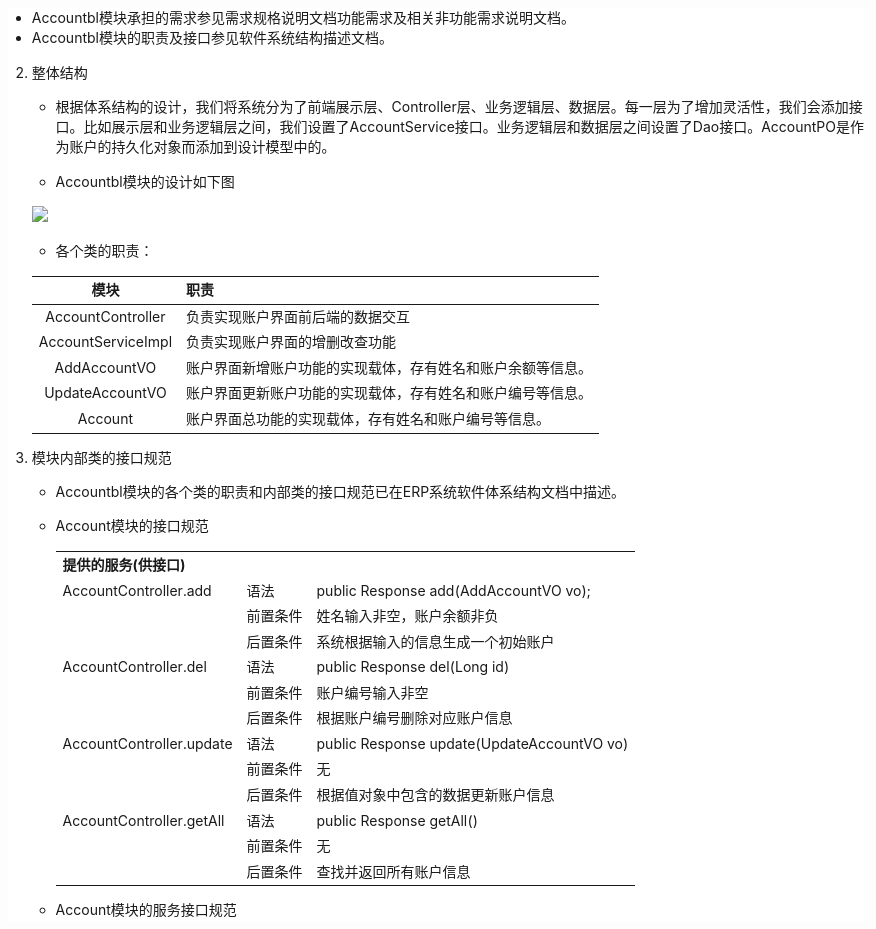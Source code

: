    - Accountbl模块承担的需求参⻅需求规格说明⽂档功能需求及相关⾮功能需求说明⽂档。
   - Accountbl模块的职责及接⼝参⻅软件系统结构描述⽂档。

2. 整体结构

   - 根据体系结构的设计，我们将系统分为了前端展示层、Controller层、业务逻辑层、数据层。每⼀层为了增加灵活性，我们会添加接⼝。⽐如展示层和业务逻辑层之间，我们设置了AccountService接⼝。业务逻辑层和数据层之间设置了Dao接⼝。AccountPO是作为账户的持久化对象⽽添加到设计模型中的。

   - Accountbl模块的设计如下图

    ![](https://seec-homework.oss-cn-shanghai.aliyuncs.com/201250031-lab7-detail-1.png)

   - 各个类的职责：
  
    |   模块   |   职责   |
    |  :--------:   |   -------    |
    | AccountController | 负责实现账户界面前后端的数据交互 |
    | AccountServiceImpl | 负责实现账户界面的增删改查功能 |
    | AddAccountVO | 账户界面新增账户功能的实现载体，存有姓名和账户余额等信息。 |
    | UpdateAccountVO | 账户界面更新账户功能的实现载体，存有姓名和账户编号等信息。 |
    | Account | 账户界面总功能的实现载体，存有姓名和账户编号等信息。 |

3. 模块内部类的接⼝规范
   
   - Accountbl模块的各个类的职责和内部类的接⼝规范已在ERP系统软件体系结构⽂档中描述。
   - Account模块的接口规范

        <table>
            <tr><th colspan = "3">提供的服务(供接口)</th></tr>

        <td rowspan="4">AccountController.add</td>
            <tr><td>语法</td><td>public Response add(AddAccountVO vo);</td></tr>
            <tr><td>前置条件</td><td>姓名输入非空，账户余额非负</td></tr>
            <tr><td>后置条件</td><td>系统根据输入的信息生成一个初始账户</td></tr>

        <td rowspan="4">AccountController.del</td>
            <tr><td>语法</td><td>public Response del(Long id)</td></tr>
            <tr><td>前置条件</td><td>账户编号输入非空</td></tr>
            <tr><td>后置条件</td><td>根据账户编号删除对应账户信息</td></tr>

        <td rowspan="4">AccountController.update</td>
            <tr><td>语法</td><td>public Response update(UpdateAccountVO vo)</td></tr>
            <tr><td>前置条件</td><td>无</td></tr>
            <tr><td>后置条件</td><td>根据值对象中包含的数据更新账户信息</td></tr>

        <td rowspan="4">AccountController.getAll</td>
            <tr><td>语法</td><td>public Response getAll()</td></tr>
            <tr><td>前置条件</td><td>无</td></tr>
            <tr><td>后置条件</td><td>查找并返回所有账户信息</td></tr>

        </table>

   - Account模块的服务接口规范
